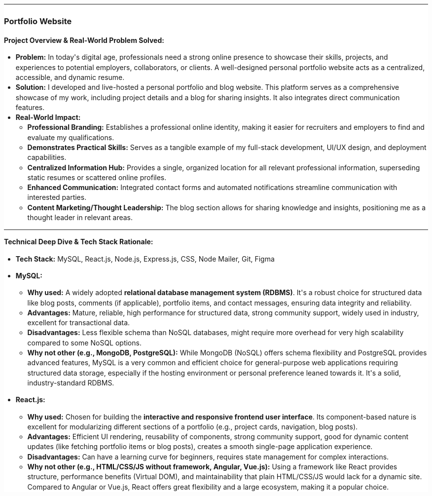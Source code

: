 




---

### Portfolio Website

**Project Overview & Real-World Problem Solved:**

* **Problem:** In today's digital age, professionals need a strong online presence to showcase their skills, projects, and experiences to potential employers, collaborators, or clients. A well-designed personal portfolio website acts as a centralized, accessible, and dynamic resume.
* **Solution:** I developed and live-hosted a personal portfolio and blog website. This platform serves as a comprehensive showcase of my work, including project details and a blog for sharing insights. It also integrates direct communication features.
* **Real-World Impact:**
    * **Professional Branding:** Establishes a professional online identity, making it easier for recruiters and employers to find and evaluate my qualifications.
    * **Demonstrates Practical Skills:** Serves as a tangible example of my full-stack development, UI/UX design, and deployment capabilities.
    * **Centralized Information Hub:** Provides a single, organized location for all relevant professional information, superseding static resumes or scattered online profiles.
    * **Enhanced Communication:** Integrated contact forms and automated notifications streamline communication with interested parties.
    * **Content Marketing/Thought Leadership:** The blog section allows for sharing knowledge and insights, positioning me as a thought leader in relevant areas.

---

**Technical Deep Dive & Tech Stack Rationale:**

* **Tech Stack:** MySQL, React.js, Node.js, Express.js, CSS, Node Mailer, Git, Figma

* **MySQL:**
    * **Why used:** A widely adopted **relational database management system (RDBMS)**. It's a robust choice for structured data like blog posts, comments (if applicable), portfolio items, and contact messages, ensuring data integrity and reliability.
    * **Advantages:** Mature, reliable, high performance for structured data, strong community support, widely used in industry, excellent for transactional data.
    * **Disadvantages:** Less flexible schema than NoSQL databases, might require more overhead for very high scalability compared to some NoSQL options.
    * **Why not other (e.g., MongoDB, PostgreSQL):** While MongoDB (NoSQL) offers schema flexibility and PostgreSQL provides advanced features, MySQL is a very common and efficient choice for general-purpose web applications requiring structured data storage, especially if the hosting environment or personal preference leaned towards it. It's a solid, industry-standard RDBMS.

* **React.js:**
    * **Why used:** Chosen for building the **interactive and responsive frontend user interface**. Its component-based nature is excellent for modularizing different sections of a portfolio (e.g., project cards, navigation, blog posts).
    * **Advantages:** Efficient UI rendering, reusability of components, strong community support, good for dynamic content updates (like fetching portfolio items or blog posts), creates a smooth single-page application experience.
    * **Disadvantages:** Can have a learning curve for beginners, requires state management for complex interactions.
    * **Why not other (e.g., HTML/CSS/JS without framework, Angular, Vue.js):** Using a framework like React provides structure, performance benefits (Virtual DOM), and maintainability that plain HTML/CSS/JS would lack for a dynamic site. Compared to Angular or Vue.js, React offers great flexibility and a large ecosystem, making it a popular choice.
